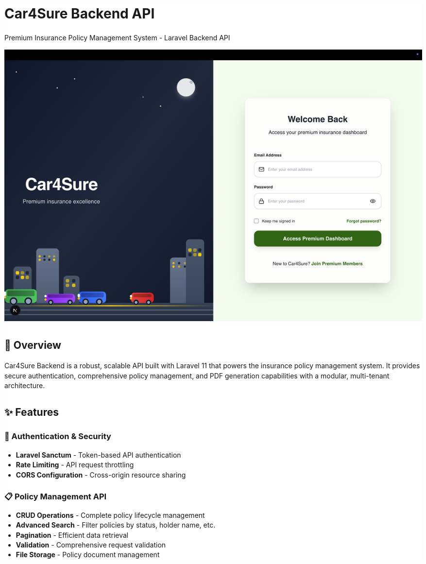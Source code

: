 # Car4Sure Backend API

Premium Insurance Policy Management System - Laravel Backend API

![Car4Sure Dashboard](./car4sure.png)

## 🚀 Overview

Car4Sure Backend is a robust, scalable API built with Laravel 11 that powers the insurance policy management system. It provides secure authentication, comprehensive policy management, and PDF generation capabilities with a modular, multi-tenant architecture.

## ✨ Features

### 🔐 Authentication & Security
- **Laravel Sanctum** - Token-based API authentication
- **Rate Limiting** - API request throttling
- **CORS Configuration** - Cross-origin resource sharing

### 📋 Policy Management API
- **CRUD Operations** - Complete policy lifecycle management
- **Advanced Search** - Filter policies by status, holder name, etc.
- **Pagination** - Efficient data retrieval
- **Validation** - Comprehensive request validation
- **File Storage** - Policy document management

